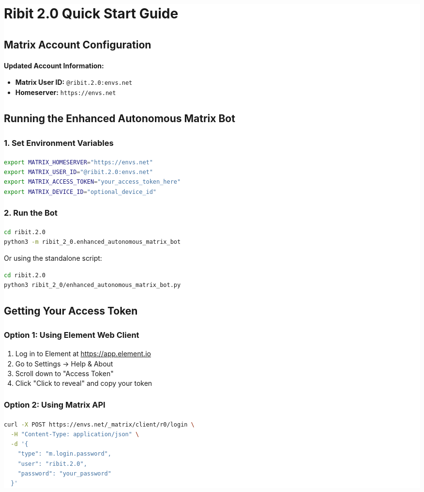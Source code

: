 # Ribit 2.0 Quick Start Guide

## Matrix Account Configuration

**Updated Account Information:**
- **Matrix User ID:** `@ribit.2.0:envs.net`
- **Homeserver:** `https://envs.net`

## Running the Enhanced Autonomous Matrix Bot

### 1. Set Environment Variables

```bash
export MATRIX_HOMESERVER="https://envs.net"
export MATRIX_USER_ID="@ribit.2.0:envs.net"
export MATRIX_ACCESS_TOKEN="your_access_token_here"
export MATRIX_DEVICE_ID="optional_device_id"
```

### 2. Run the Bot

```bash
cd ribit.2.0
python3 -m ribit_2_0.enhanced_autonomous_matrix_bot
```

Or using the standalone script:

```bash
cd ribit.2.0
python3 ribit_2_0/enhanced_autonomous_matrix_bot.py
```

## Getting Your Access Token

### Option 1: Using Element Web Client

1. Log in to Element at https://app.element.io
2. Go to Settings → Help & About
3. Scroll down to "Access Token"
4. Click "Click to reveal" and copy your token

### Option 2: Using Matrix API

```bash
curl -X POST https://envs.net/_matrix/client/r0/login \
  -H "Content-Type: application/json" \
  -d '{
    "type": "m.login.password",
    "user": "ribit.2.0",
    "password": "your_password"
  }'
```
